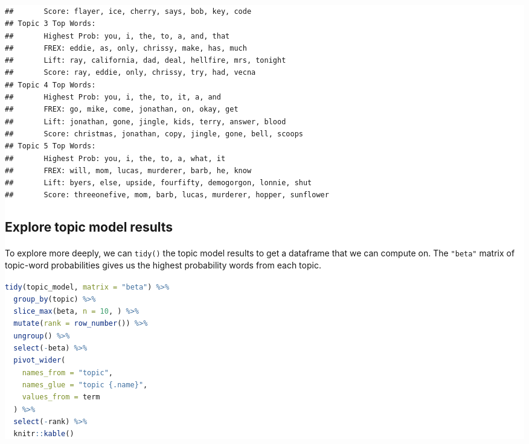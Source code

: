     ##       Score: flayer, ice, cherry, says, bob, key, code 
    ## Topic 3 Top Words:
    ##       Highest Prob: you, i, the, to, a, and, that 
    ##       FREX: eddie, as, only, chrissy, make, has, much 
    ##       Lift: ray, california, dad, deal, hellfire, mrs, tonight 
    ##       Score: ray, eddie, only, chrissy, try, had, vecna 
    ## Topic 4 Top Words:
    ##       Highest Prob: you, i, the, to, it, a, and 
    ##       FREX: go, mike, come, jonathan, on, okay, get 
    ##       Lift: jonathan, gone, jingle, kids, terry, answer, blood 
    ##       Score: christmas, jonathan, copy, jingle, gone, bell, scoops 
    ## Topic 5 Top Words:
    ##       Highest Prob: you, i, the, to, a, what, it 
    ##       FREX: will, mom, lucas, murderer, barb, he, know 
    ##       Lift: byers, else, upside, fourfifty, demogorgon, lonnie, shut 
    ##       Score: threeonefive, mom, barb, lucas, murderer, hopper, sunflower

## Explore topic model results

To explore more deeply, we can `tidy()` the topic model results to get a dataframe that we can compute on. The `"beta"` matrix of topic-word probabilities gives us the highest probability words from each topic.

``` r
tidy(topic_model, matrix = "beta") %>%
  group_by(topic) %>%
  slice_max(beta, n = 10, ) %>%
  mutate(rank = row_number()) %>%
  ungroup() %>%
  select(-beta) %>%
  pivot_wider(
    names_from = "topic", 
    names_glue = "topic {.name}",
    values_from = term
  ) %>%
  select(-rank) %>%
  knitr::kable()
```

